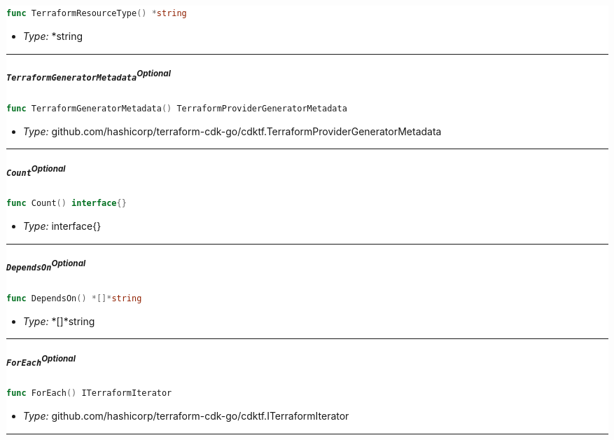```go
func TerraformResourceType() *string
```

- *Type:* *string

---

##### `TerraformGeneratorMetadata`<sup>Optional</sup> <a name="TerraformGeneratorMetadata" id="rhizo-co-terraform-provider-oci.dataOciLicenseManagerProductLicenseConsumers.DataOciLicenseManagerProductLicenseConsumers.property.terraformGeneratorMetadata"></a>

```go
func TerraformGeneratorMetadata() TerraformProviderGeneratorMetadata
```

- *Type:* github.com/hashicorp/terraform-cdk-go/cdktf.TerraformProviderGeneratorMetadata

---

##### `Count`<sup>Optional</sup> <a name="Count" id="rhizo-co-terraform-provider-oci.dataOciLicenseManagerProductLicenseConsumers.DataOciLicenseManagerProductLicenseConsumers.property.count"></a>

```go
func Count() interface{}
```

- *Type:* interface{}

---

##### `DependsOn`<sup>Optional</sup> <a name="DependsOn" id="rhizo-co-terraform-provider-oci.dataOciLicenseManagerProductLicenseConsumers.DataOciLicenseManagerProductLicenseConsumers.property.dependsOn"></a>

```go
func DependsOn() *[]*string
```

- *Type:* *[]*string

---

##### `ForEach`<sup>Optional</sup> <a name="ForEach" id="rhizo-co-terraform-provider-oci.dataOciLicenseManagerProductLicenseConsumers.DataOciLicenseManagerProductLicenseConsumers.property.forEach"></a>

```go
func ForEach() ITerraformIterator
```

- *Type:* github.com/hashicorp/terraform-cdk-go/cdktf.ITerraformIterator

---